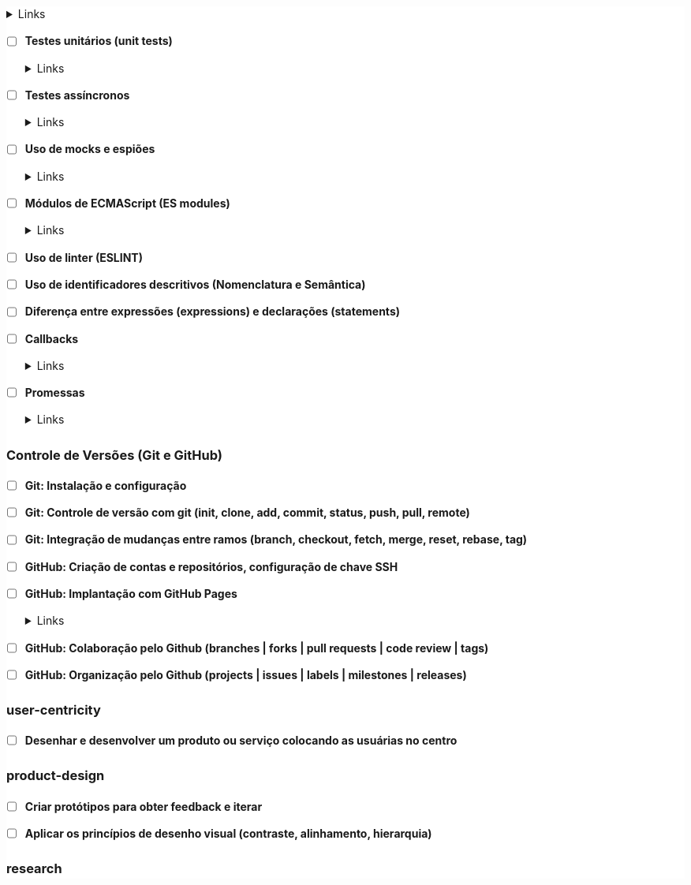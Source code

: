   <details><summary>Links</summary></details>

- [ ] **Testes unitários (unit tests)**

  <details><summary>Links</summary></details>

- [ ] **Testes assíncronos**

  <details><summary>Links</summary></details>

- [ ] **Uso de mocks e espiões**

  <details><summary>Links</summary></details>

- [ ] **Módulos de ECMAScript (ES modules)**

  <details><summary>Links</summary></details>

- [ ] **Uso de linter (ESLINT)**

- [ ] **Uso de identificadores descritivos (Nomenclatura e Semântica)**

- [ ] **Diferença entre expressões (expressions) e declarações (statements)**

- [ ] **Callbacks**

  <details><summary>Links</summary></details>

- [ ] **Promessas**

  <details><summary>Links</summary></details>

### Controle de Versões (Git e GitHub)

- [ ] **Git: Instalação e configuração**

- [ ] **Git: Controle de versão com git (init, clone, add, commit, status, push, pull, remote)**

- [ ] **Git: Integração de mudanças entre ramos (branch, checkout, fetch, merge, reset, rebase, tag)**

- [ ] **GitHub: Criação de contas e repositórios, configuração de chave SSH**

- [ ] **GitHub: Implantação com GitHub Pages**

  <details><summary>Links</summary></details>

- [ ] **GitHub: Colaboração pelo Github (branches | forks | pull requests | code review | tags)**

- [ ] **GitHub: Organização pelo Github (projects | issues | labels | milestones | releases)**

### user-centricity

- [ ] **Desenhar e desenvolver um produto ou serviço colocando as usuárias no centro**

### product-design

- [ ] **Criar protótipos para obter feedback e iterar**

- [ ] **Aplicar os princípios de desenho visual (contraste, alinhamento, hierarquia)**

### research
